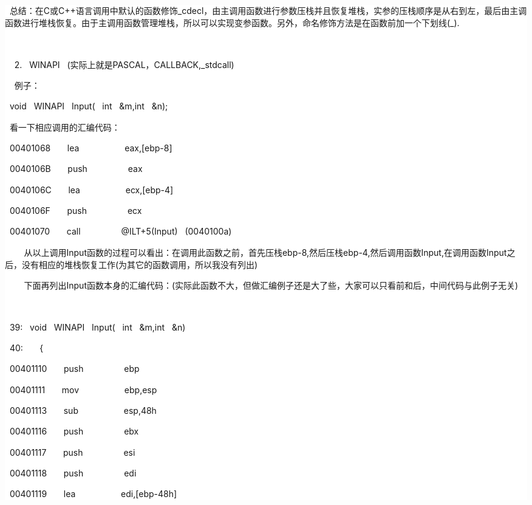 &nbsp; 总结：在C或C++语言调用中默认的函数修饰_cdecl，由主调用函数进行参数压栈并且恢复堆栈，实参的压栈顺序是从右到左，最后由主调函数进行堆栈恢复。由于主调用函数管理堆栈，所以可以实现变参函数。另外，命名修饰方法是在函数前加一个下划线(_). &nbsp; 

&nbsp; &nbsp; 

&nbsp; &nbsp; 2. &nbsp; WINAPI &nbsp; (实际上就是PASCAL，CALLBACK,_stdcall) &nbsp; 

&nbsp; &nbsp; 例子： &nbsp; 

&nbsp; void &nbsp; WINAPI &nbsp; Input( &nbsp; int &nbsp; &amp;m,int &nbsp; &amp;n); &nbsp; 

&nbsp; 看一下相应调用的汇编代码： &nbsp; 

&nbsp; 00401068 &nbsp; &nbsp; &nbsp; lea &nbsp; &nbsp; &nbsp; &nbsp; &nbsp; &nbsp; &nbsp; &nbsp; &nbsp; eax,[ebp-8] &nbsp; 

&nbsp; 0040106B &nbsp; &nbsp; &nbsp; push &nbsp; &nbsp; &nbsp; &nbsp; &nbsp; &nbsp; &nbsp; &nbsp; eax &nbsp; 

&nbsp; 0040106C &nbsp; &nbsp; &nbsp; lea &nbsp; &nbsp; &nbsp; &nbsp; &nbsp; &nbsp; &nbsp; &nbsp; &nbsp; ecx,[ebp-4] &nbsp; 

&nbsp; 0040106F &nbsp; &nbsp; &nbsp; push &nbsp; &nbsp; &nbsp; &nbsp; &nbsp; &nbsp; &nbsp; &nbsp; ecx &nbsp; 

&nbsp; 00401070 &nbsp; &nbsp; &nbsp; call &nbsp; &nbsp; &nbsp; &nbsp; &nbsp; &nbsp; &nbsp; &nbsp; @ILT+5(Input) &nbsp; (0040100a) &nbsp; 

&nbsp; &nbsp; &nbsp; &nbsp; 从以上调用Input函数的过程可以看出：在调用此函数之前，首先压栈ebp-8,然后压栈ebp-4,然后调用函数Input,在调用函数Input之后，没有相应的堆栈恢复工作(为其它的函数调用，所以我没有列出) &nbsp; 

&nbsp; &nbsp; &nbsp; &nbsp; 下面再列出Input函数本身的汇编代码：(实际此函数不大，但做汇编例子还是大了些，大家可以只看前和后，中间代码与此例子无关) &nbsp; 

&nbsp; &nbsp; 

&nbsp; 39: &nbsp; void &nbsp; WINAPI &nbsp; Input( &nbsp; int &nbsp; &amp;m,int &nbsp; &amp;n) &nbsp; 

&nbsp; 40: &nbsp; &nbsp; &nbsp; { &nbsp; 

&nbsp; 00401110 &nbsp; &nbsp; &nbsp; push &nbsp; &nbsp; &nbsp; &nbsp; &nbsp; &nbsp; &nbsp; &nbsp; ebp &nbsp; 

&nbsp; 00401111 &nbsp; &nbsp; &nbsp; mov &nbsp; &nbsp; &nbsp; &nbsp; &nbsp; &nbsp; &nbsp; &nbsp; &nbsp; ebp,esp &nbsp; 

&nbsp; 00401113 &nbsp; &nbsp; &nbsp; sub &nbsp; &nbsp; &nbsp; &nbsp; &nbsp; &nbsp; &nbsp; &nbsp; &nbsp; esp,48h &nbsp; 

&nbsp; 00401116 &nbsp; &nbsp; &nbsp; push &nbsp; &nbsp; &nbsp; &nbsp; &nbsp; &nbsp; &nbsp; &nbsp; ebx &nbsp; 

&nbsp; 00401117 &nbsp; &nbsp; &nbsp; push &nbsp; &nbsp; &nbsp; &nbsp; &nbsp; &nbsp; &nbsp; &nbsp; esi &nbsp; 

&nbsp; 00401118 &nbsp; &nbsp; &nbsp; push &nbsp; &nbsp; &nbsp; &nbsp; &nbsp; &nbsp; &nbsp; &nbsp; edi &nbsp; 

&nbsp; 00401119 &nbsp; &nbsp; &nbsp; lea &nbsp; &nbsp; &nbsp; &nbsp; &nbsp; &nbsp; &nbsp; &nbsp; &nbsp; edi,[ebp-48h] &nbsp; 
